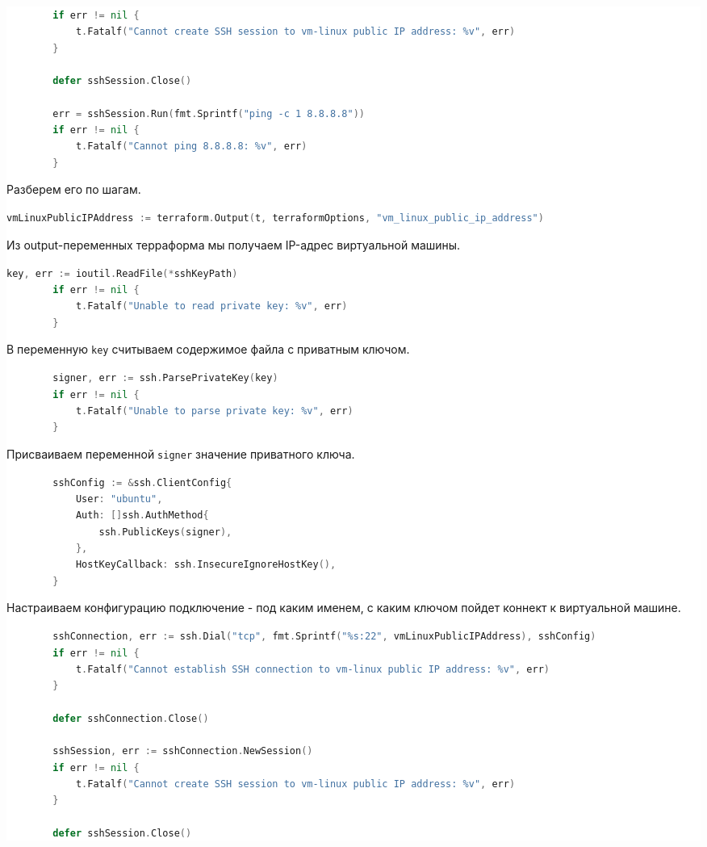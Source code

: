 ```go
		if err != nil {
			t.Fatalf("Cannot create SSH session to vm-linux public IP address: %v", err)
		}

		defer sshSession.Close()
        
		err = sshSession.Run(fmt.Sprintf("ping -c 1 8.8.8.8"))
		if err != nil {
			t.Fatalf("Cannot ping 8.8.8.8: %v", err)
		}
```


Разберем его по шагам.


```go
vmLinuxPublicIPAddress := terraform.Output(t, terraformOptions, "vm_linux_public_ip_address")
```

Из output-переменных терраформа мы получаем IP-адрес виртуальной машины.


```go
key, err := ioutil.ReadFile(*sshKeyPath)
		if err != nil {
			t.Fatalf("Unable to read private key: %v", err)
		}
```

В переменную `key` считываем содержимое файла с приватным ключом.


```go
		signer, err := ssh.ParsePrivateKey(key)
		if err != nil {
			t.Fatalf("Unable to parse private key: %v", err)
		}
```

Присваиваем переменной `signer` значение приватного ключа.


```go
		sshConfig := &ssh.ClientConfig{
			User: "ubuntu",
			Auth: []ssh.AuthMethod{
				ssh.PublicKeys(signer),
			},
			HostKeyCallback: ssh.InsecureIgnoreHostKey(),
		}
```

Настраиваем конфигурацию подключение - под каким именем, с каким ключом пойдет коннект к виртуальной машине.


```go
		sshConnection, err := ssh.Dial("tcp", fmt.Sprintf("%s:22", vmLinuxPublicIPAddress), sshConfig)
		if err != nil {
			t.Fatalf("Cannot establish SSH connection to vm-linux public IP address: %v", err)
		}

		defer sshConnection.Close()
        
		sshSession, err := sshConnection.NewSession()
		if err != nil {
			t.Fatalf("Cannot create SSH session to vm-linux public IP address: %v", err)
		}

		defer sshSession.Close()
```